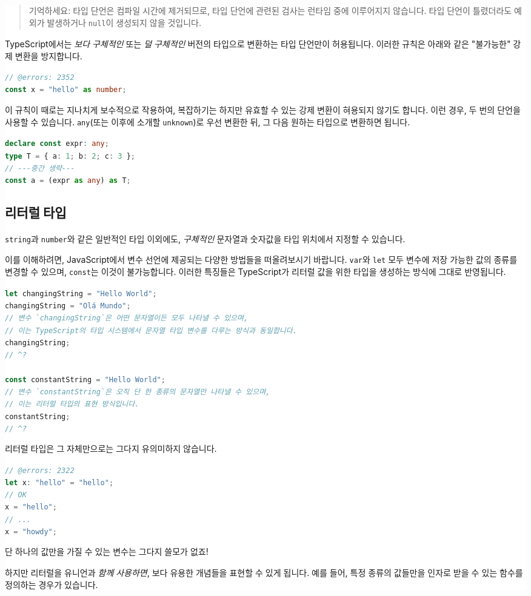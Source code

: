 > 기억하세요: 타입 단언은 컴파일 시간에 제거되므로, 타입 단언에 관련된 검사는 런타임 중에 이루어지지 않습니다.
> 타입 단언이 틀렸더라도 예외가 발생하거나 `null`이 생성되지 않을 것입니다.

TypeScript에서는 _보다 구체적인_ 또는 _덜 구체적인_ 버전의 타입으로 변환하는 타입 단언만이 허용됩니다.
이러한 규칙은 아래와 같은 "불가능한" 강제 변환을 방지합니다.

```ts twoslash
// @errors: 2352
const x = "hello" as number;
```

이 규칙이 때로는 지나치게 보수적으로 작용하여, 복잡하기는 하지만 유효할 수 있는 강제 변환이 혀용되지 않기도 합니다.
이런 경우, 두 번의 단언을 사용할 수 있습니다. `any`(또는 이후에 소개할 `unknown`)로 우선 변환한 뒤, 그 다음 원하는 타입으로 변환하면 됩니다.

```ts twoslash
declare const expr: any;
type T = { a: 1; b: 2; c: 3 };
// ---중간 생략---
const a = (expr as any) as T;
```

## 리터럴 타입

`string`과 `number`와 같은 일반적인 타입 이외에도, _구체적인_ 문자열과 숫자값을 타입 위치에서 지정할 수 있습니다.

이를 이해하려면, JavaScript에서 변수 선언에 제공되는 다양한 방법들을 떠올려보시기 바랍니다. `var`와 `let` 모두 변수에 저장 가능한 값의 종류를 변경할 수 있으며, `const`는 이것이 불가능합니다. 이러한 특징들은 TypeScript가 리터럴 값을 위한 타입을 생성하는 방식에 그대로 반영됩니다.

```ts twoslash
let changingString = "Hello World";
changingString = "Olá Mundo";
// 변수 `changingString`은 어떤 문자열이든 모두 나타낼 수 있으며,
// 이는 TypeScript의 타입 시스템에서 문자열 타입 변수를 다루는 방식과 동일합니다.
changingString;
// ^?

const constantString = "Hello World";
// 변수 `constantString`은 오직 단 한 종류의 문자열만 나타낼 수 있으며,
// 이는 리터럴 타입의 표현 방식입니다.
constantString;
// ^?
```

리터럴 타입은 그 자체만으로는 그다지 유의미하지 않습니다.

```ts twoslash
// @errors: 2322
let x: "hello" = "hello";
// OK
x = "hello";
// ...
x = "howdy";
```

단 하나의 값만을 가질 수 있는 변수는 그다지 쓸모가 없죠!

하지만 리터럴을 유니언과 _함께 사용하면_, 보다 유용한 개념들을 표현할 수 있게 됩니다. 예를 들어, 특정 종류의 값들만을 인자로 받을 수 있는 함수를 정의하는 경우가 있습니다.
